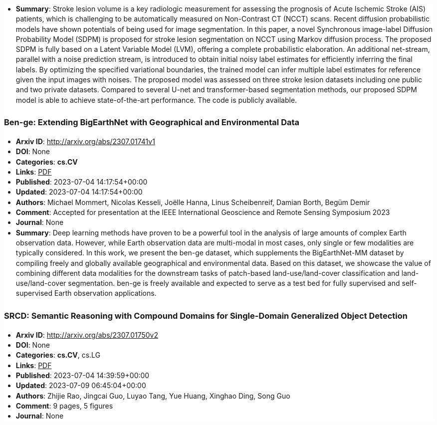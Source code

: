 - **Summary**: Stroke lesion volume is a key radiologic measurement for assessing the prognosis of Acute Ischemic Stroke (AIS) patients, which is challenging to be automatically measured on Non-Contrast CT (NCCT) scans. Recent diffusion probabilistic models have shown potentials of being used for image segmentation. In this paper, a novel Synchronous image-label Diffusion Probability Model (SDPM) is proposed for stroke lesion segmentation on NCCT using Markov diffusion process. The proposed SDPM is fully based on a Latent Variable Model (LVM), offering a complete probabilistic elaboration. An additional net-stream, parallel with a noise prediction stream, is introduced to obtain initial noisy label estimates for efficiently inferring the final labels. By optimizing the specified variational boundaries, the trained model can infer multiple label estimates for reference given the input images with noises. The proposed model was assessed on three stroke lesion datasets including one public and two private datasets. Compared to several U-net and transformer-based segmentation methods, our proposed SDPM model is able to achieve state-of-the-art performance. The code is publicly available.



### Ben-ge: Extending BigEarthNet with Geographical and Environmental Data
- **Arxiv ID**: http://arxiv.org/abs/2307.01741v1
- **DOI**: None
- **Categories**: **cs.CV**
- **Links**: [PDF](http://arxiv.org/pdf/2307.01741v1)
- **Published**: 2023-07-04 14:17:54+00:00
- **Updated**: 2023-07-04 14:17:54+00:00
- **Authors**: Michael Mommert, Nicolas Kesseli, Joëlle Hanna, Linus Scheibenreif, Damian Borth, Begüm Demir
- **Comment**: Accepted for presentation at the IEEE International Geoscience and
  Remote Sensing Symposium 2023
- **Journal**: None
- **Summary**: Deep learning methods have proven to be a powerful tool in the analysis of large amounts of complex Earth observation data. However, while Earth observation data are multi-modal in most cases, only single or few modalities are typically considered. In this work, we present the ben-ge dataset, which supplements the BigEarthNet-MM dataset by compiling freely and globally available geographical and environmental data. Based on this dataset, we showcase the value of combining different data modalities for the downstream tasks of patch-based land-use/land-cover classification and land-use/land-cover segmentation. ben-ge is freely available and expected to serve as a test bed for fully supervised and self-supervised Earth observation applications.



### SRCD: Semantic Reasoning with Compound Domains for Single-Domain Generalized Object Detection
- **Arxiv ID**: http://arxiv.org/abs/2307.01750v2
- **DOI**: None
- **Categories**: **cs.CV**, cs.LG
- **Links**: [PDF](http://arxiv.org/pdf/2307.01750v2)
- **Published**: 2023-07-04 14:39:59+00:00
- **Updated**: 2023-07-09 06:45:04+00:00
- **Authors**: Zhijie Rao, Jingcai Guo, Luyao Tang, Yue Huang, Xinghao Ding, Song Guo
- **Comment**: 9 pages, 5 figures
- **Journal**: None